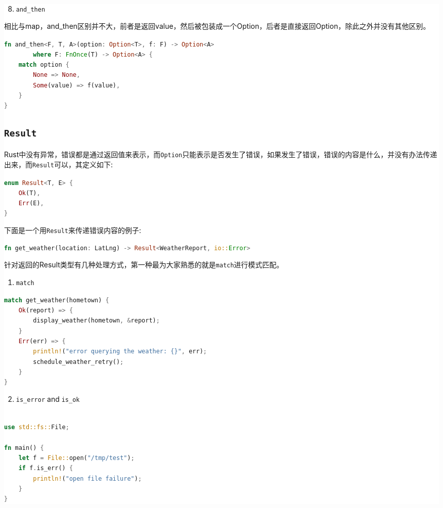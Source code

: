 8. `and_then`

相比与map，and_then区别并不大，前者是返回value，然后被包装成一个Option，后者是直接返回Option，除此之外并没有其他区别。

```rust
fn and_then<F, T, A>(option: Option<T>, f: F) -> Option<A>
        where F: FnOnce(T) -> Option<A> {
    match option {
        None => None,
        Some(value) => f(value),
    }
}
```

## `Result`

Rust中没有异常，错误都是通过返回值来表示，而`Option`只能表示是否发生了错误，如果发生了错误，错误的内容是什么，并没有办法传递出来，而`Result`可以，其定义如下:

```rust
enum Result<T, E> {
    Ok(T),
    Err(E),
}
```

下面是一个用`Result`来传递错误内容的例子:

```rust
fn get_weather(location: LatLng) -> Result<WeatherReport, io::Error>
```

针对返回的Result类型有几种处理方式，第一种最为大家熟悉的就是`match`进行模式匹配。

1. `match`

```rust
match get_weather(hometown) {
    Ok(report) => {
        display_weather(hometown, &report);
    }
    Err(err) => {
        println!("error querying the weather: {}", err);
        schedule_weather_retry();
    }
}
```

2. `is_error` and `is_ok`

```rust

use std::fs::File;

fn main() {
    let f = File::open("/tmp/test");
    if f.is_err() {
        println!("open file failure");
    }
}
```

